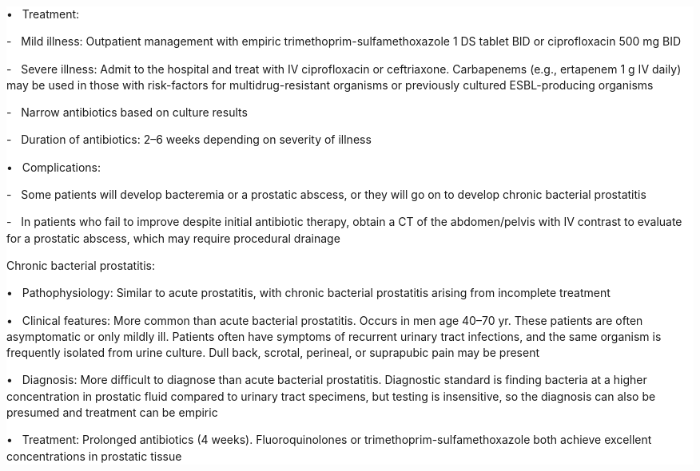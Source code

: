 •   Treatment:

-   Mild illness: Outpatient management with empiric trimethoprim-sulfamethoxazole 1 DS tablet BID or ciprofloxacin 500 mg BID

-   Severe illness: Admit to the hospital and treat with IV ciprofloxacin or ceftriaxone. Carbapenems (e.g., ertapenem 1 g IV daily) may be used in those with risk-factors for multidrug-resistant organisms or previously cultured ESBL-producing organisms

-   Narrow antibiotics based on culture results

-   Duration of antibiotics: 2–6 weeks depending on severity of illness

•   Complications:

-   Some patients will develop bacteremia or a prostatic abscess, or they will go on to develop chronic bacterial prostatitis

-   In patients who fail to improve despite initial antibiotic therapy, obtain a CT of the abdomen/pelvis with IV contrast to evaluate for a prostatic abscess, which may require procedural drainage

Chronic bacterial prostatitis:

•   Pathophysiology: Similar to acute prostatitis, with chronic bacterial prostatitis arising from incomplete treatment

•   Clinical features: More common than acute bacterial prostatitis. Occurs in men age 40–70 yr. These patients are often asymptomatic or only mildly ill. Patients often have symptoms of recurrent urinary tract infections, and the same organism is frequently isolated from urine culture. Dull back, scrotal, perineal, or suprapubic pain may be present

•   Diagnosis: More difficult to diagnose than acute bacterial prostatitis. Diagnostic standard is finding bacteria at a higher concentration in prostatic fluid compared to urinary tract specimens, but testing is insensitive, so the diagnosis can also be presumed and treatment can be empiric

•   Treatment: Prolonged antibiotics (4 weeks). Fluoroquinolones or trimethoprim-sulfamethoxazole both achieve excellent concentrations in prostatic tissue

